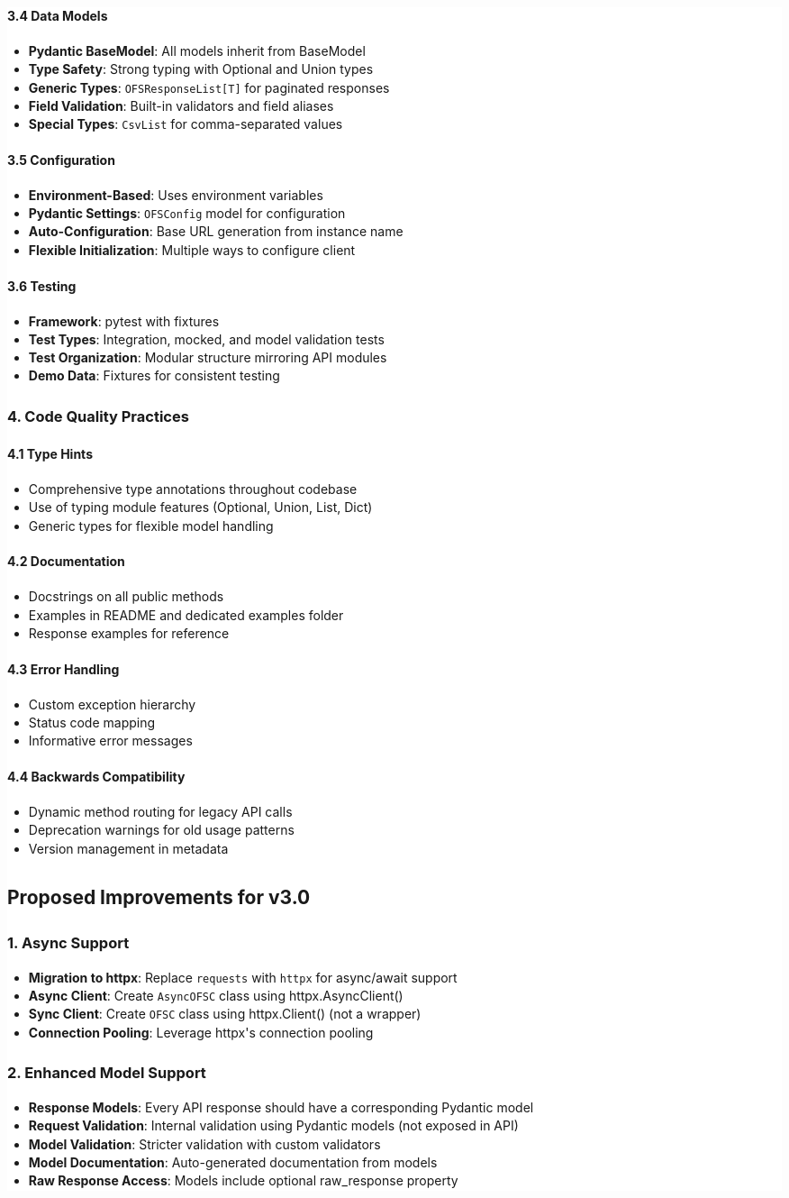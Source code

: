 #### 3.4 Data Models
- **Pydantic BaseModel**: All models inherit from BaseModel
- **Type Safety**: Strong typing with Optional and Union types
- **Generic Types**: `OFSResponseList[T]` for paginated responses
- **Field Validation**: Built-in validators and field aliases
- **Special Types**: `CsvList` for comma-separated values

#### 3.5 Configuration
- **Environment-Based**: Uses environment variables
- **Pydantic Settings**: `OFSConfig` model for configuration
- **Auto-Configuration**: Base URL generation from instance name
- **Flexible Initialization**: Multiple ways to configure client

#### 3.6 Testing
- **Framework**: pytest with fixtures
- **Test Types**: Integration, mocked, and model validation tests
- **Test Organization**: Modular structure mirroring API modules
- **Demo Data**: Fixtures for consistent testing

### 4. Code Quality Practices

#### 4.1 Type Hints
- Comprehensive type annotations throughout codebase
- Use of typing module features (Optional, Union, List, Dict)
- Generic types for flexible model handling

#### 4.2 Documentation
- Docstrings on all public methods
- Examples in README and dedicated examples folder
- Response examples for reference

#### 4.3 Error Handling
- Custom exception hierarchy
- Status code mapping
- Informative error messages

#### 4.4 Backwards Compatibility
- Dynamic method routing for legacy API calls
- Deprecation warnings for old usage patterns
- Version management in metadata

## Proposed Improvements for v3.0

### 1. Async Support
- **Migration to httpx**: Replace `requests` with `httpx` for async/await support
- **Async Client**: Create `AsyncOFSC` class using httpx.AsyncClient()
- **Sync Client**: Create `OFSC` class using httpx.Client() (not a wrapper)
- **Connection Pooling**: Leverage httpx's connection pooling

### 2. Enhanced Model Support
- **Response Models**: Every API response should have a corresponding Pydantic model
- **Request Validation**: Internal validation using Pydantic models (not exposed in API)
- **Model Validation**: Stricter validation with custom validators
- **Model Documentation**: Auto-generated documentation from models
- **Raw Response Access**: Models include optional raw_response property
